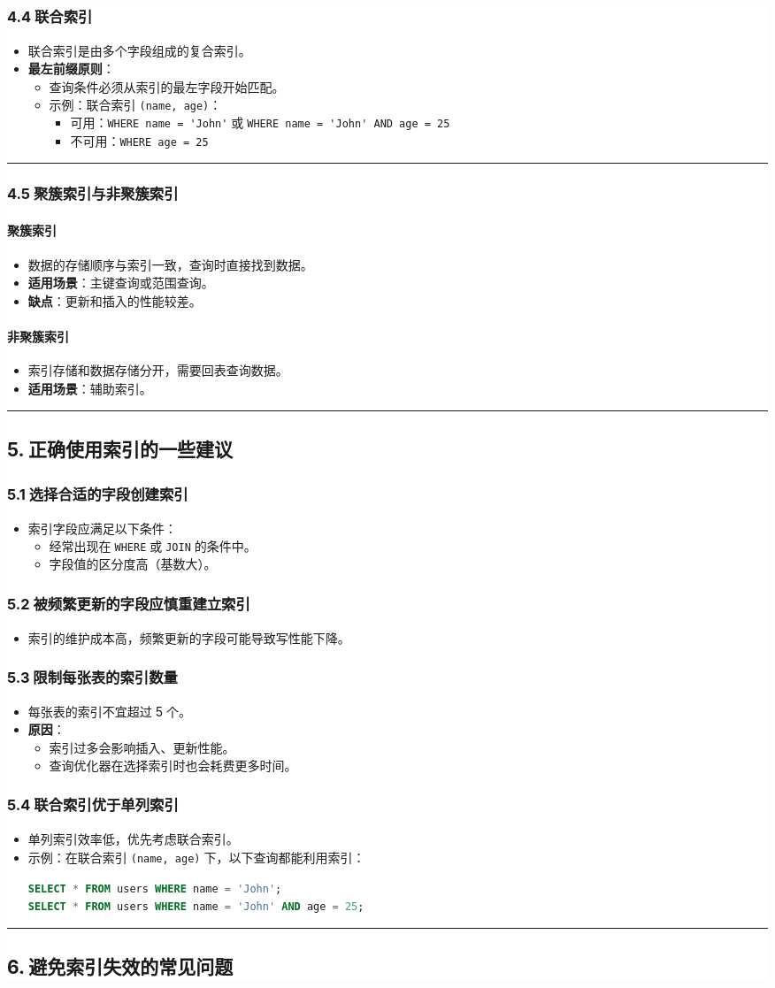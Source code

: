 
### **4.4 联合索引**
- 联合索引是由多个字段组成的复合索引。
- **最左前缀原则**：
    - 查询条件必须从索引的最左字段开始匹配。
    - 示例：联合索引 `(name, age)`：
        - 可用：`WHERE name = 'John'` 或 `WHERE name = 'John' AND age = 25`
        - 不可用：`WHERE age = 25`

---

### **4.5 聚簇索引与非聚簇索引**
#### **聚簇索引**
- 数据的存储顺序与索引一致，查询时直接找到数据。
- **适用场景**：主键查询或范围查询。
- **缺点**：更新和插入的性能较差。

#### **非聚簇索引**
- 索引存储和数据存储分开，需要回表查询数据。
- **适用场景**：辅助索引。

---

## **5. 正确使用索引的一些建议**

### **5.1 选择合适的字段创建索引**
- 索引字段应满足以下条件：
    - 经常出现在 `WHERE` 或 `JOIN` 的条件中。
    - 字段值的区分度高（基数大）。

### **5.2 被频繁更新的字段应慎重建立索引**
- 索引的维护成本高，频繁更新的字段可能导致写性能下降。

### **5.3 限制每张表的索引数量**
- 每张表的索引不宜超过 5 个。
- **原因**：
    - 索引过多会影响插入、更新性能。
    - 查询优化器在选择索引时也会耗费更多时间。

### **5.4 联合索引优于单列索引**
- 单列索引效率低，优先考虑联合索引。
- 示例：在联合索引 `(name, age)` 下，以下查询都能利用索引：
  ```sql
  SELECT * FROM users WHERE name = 'John';
  SELECT * FROM users WHERE name = 'John' AND age = 25;
  ```

---

## **6. 避免索引失效的常见问题**
